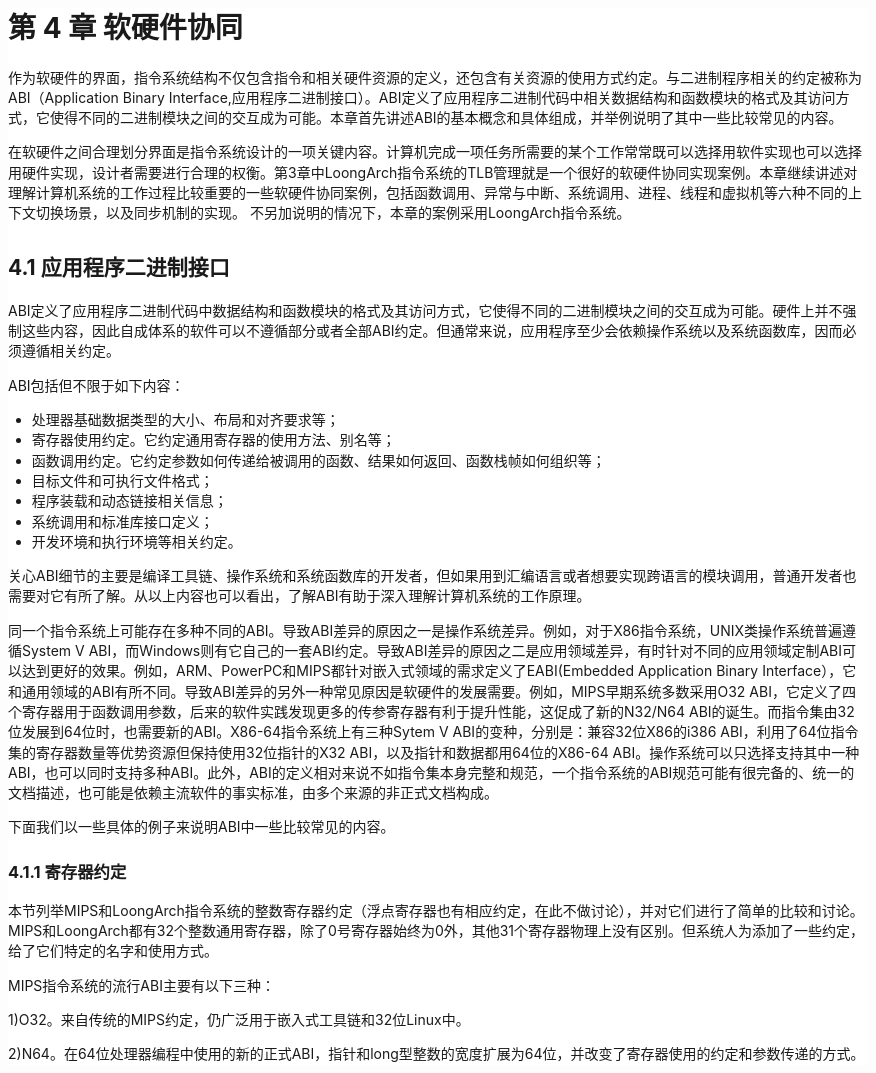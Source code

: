 # 第 4 章 软硬件协同

作为软硬件的界面，指令系统结构不仅包含指令和相关硬件资源的定义，还包含有关资源的使用方式约定。与二进制程序相关的约定被称为ABI（Application Binary Interface,应用程序二进制接口）。ABI定义了应用程序二进制代码中相关数据结构和函数模块的格式及其访问方式，它使得不同的二进制模块之间的交互成为可能。本章首先讲述ABI的基本概念和具体组成，并举例说明了其中一些比较常见的内容。

在软硬件之间合理划分界面是指令系统设计的一项关键内容。计算机完成一项任务所需要的某个工作常常既可以选择用软件实现也可以选择用硬件实现，设计者需要进行合理的权衡。第3章中LoongArch指令系统的TLB管理就是一个很好的软硬件协同实现案例。本章继续讲述对理解计算机系统的工作过程比较重要的一些软硬件协同案例，包括函数调用、异常与中断、系统调用、进程、线程和虚拟机等六种不同的上下文切换场景，以及同步机制的实现。 不另加说明的情况下，本章的案例采用LoongArch指令系统。

## 4.1 应用程序二进制接口[](https://foxsen.github.io/archbase/%E8%BD%AF%E7%A1%AC%E4%BB%B6%E5%8D%8F%E5%90%8C.html#%E5%BA%94%E7%94%A8%E7%A8%8B%E5%BA%8F%E4%BA%8C%E8%BF%9B%E5%88%B6%E6%8E%A5%E5%8F%A3)

ABI定义了应用程序二进制代码中数据结构和函数模块的格式及其访问方式，它使得不同的二进制模块之间的交互成为可能。硬件上并不强制这些内容，因此自成体系的软件可以不遵循部分或者全部ABI约定。但通常来说，应用程序至少会依赖操作系统以及系统函数库，因而必须遵循相关约定。

ABI包括但不限于如下内容：

- 处理器基础数据类型的大小、布局和对齐要求等；
- 寄存器使用约定。它约定通用寄存器的使用方法、别名等；
- 函数调用约定。它约定参数如何传递给被调用的函数、结果如何返回、函数栈帧如何组织等；
- 目标文件和可执行文件格式；
- 程序装载和动态链接相关信息；
- 系统调用和标准库接口定义；
- 开发环境和执行环境等相关约定。

关心ABI细节的主要是编译工具链、操作系统和系统函数库的开发者，但如果用到汇编语言或者想要实现跨语言的模块调用，普通开发者也需要对它有所了解。从以上内容也可以看出，了解ABI有助于深入理解计算机系统的工作原理。

同一个指令系统上可能存在多种不同的ABI。导致ABI差异的原因之一是操作系统差异。例如，对于X86指令系统，UNIX类操作系统普遍遵循System V ABI，而Windows则有它自己的一套ABI约定。导致ABI差异的原因之二是应用领域差异，有时针对不同的应用领域定制ABI可以达到更好的效果。例如，ARM、PowerPC和MIPS都针对嵌入式领域的需求定义了EABI(Embedded Application Binary Interface），它和通用领域的ABI有所不同。导致ABI差异的另外一种常见原因是软硬件的发展需要。例如，MIPS早期系统多数采用O32 ABI，它定义了四个寄存器用于函数调用参数，后来的软件实践发现更多的传参寄存器有利于提升性能，这促成了新的N32/N64 ABI的诞生。而指令集由32位发展到64位时，也需要新的ABI。X86-64指令系统上有三种Sytem V ABI的变种，分别是：兼容32位X86的i386 ABI，利用了64位指令集的寄存器数量等优势资源但保持使用32位指针的X32 ABI，以及指针和数据都用64位的X86-64 ABI。操作系统可以只选择支持其中一种ABI，也可以同时支持多种ABI。此外，ABI的定义相对来说不如指令集本身完整和规范，一个指令系统的ABI规范可能有很完备的、统一的文档描述，也可能是依赖主流软件的事实标准，由多个来源的非正式文档构成。

下面我们以一些具体的例子来说明ABI中一些比较常见的内容。

### 4.1.1 寄存器约定[](https://foxsen.github.io/archbase/%E8%BD%AF%E7%A1%AC%E4%BB%B6%E5%8D%8F%E5%90%8C.html#%E5%AF%84%E5%AD%98%E5%99%A8%E7%BA%A6%E5%AE%9A)

本节列举MIPS和LoongArch指令系统的整数寄存器约定（浮点寄存器也有相应约定，在此不做讨论），并对它们进行了简单的比较和讨论。MIPS和LoongArch都有32个整数通用寄存器，除了0号寄存器始终为0外，其他31个寄存器物理上没有区别。但系统人为添加了一些约定，给了它们特定的名字和使用方式。

MIPS指令系统的流行ABI主要有以下三种：

1)O32。来自传统的MIPS约定，仍广泛用于嵌入式工具链和32位Linux中。

2)N64。在64位处理器编程中使用的新的正式ABI，指针和long型整数的宽度扩展为64位，并改变了寄存器使用的约定和参数传递的方式。
